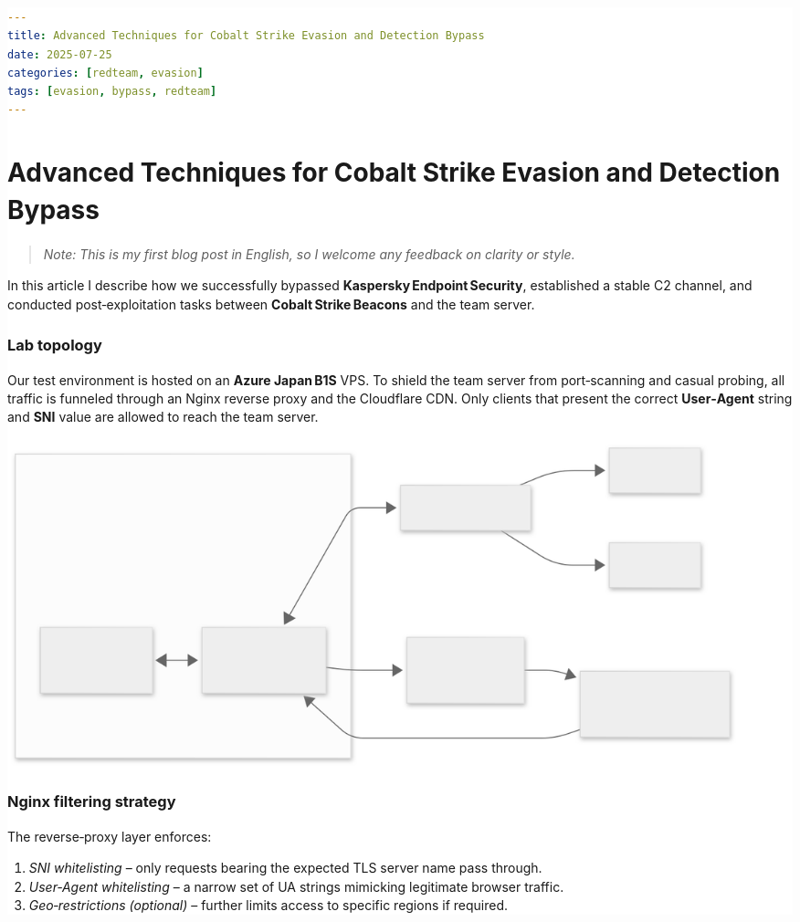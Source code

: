 ```yaml
---
title: Advanced Techniques for Cobalt Strike Evasion and Detection Bypass
date: 2025-07-25
categories: [redteam, evasion]
tags: [evasion, bypass, redteam]
---
```


# Advanced Techniques for Cobalt Strike Evasion and Detection Bypass
> *Note: This is my first blog post in English, so I welcome any feedback on clarity or style.*

In this article I describe how we successfully bypassed **Kaspersky Endpoint Security**, established a stable C2 channel, and conducted post‑exploitation tasks between **Cobalt Strike Beacons** and the team server.

### Lab topology

Our test environment is hosted on an **Azure Japan B1S** VPS. To shield the team server from port‑scanning and casual probing, all traffic is funneled through an Nginx reverse proxy and the Cloudflare CDN. Only clients that present the correct **User‑Agent** string and **SNI** value are allowed to reach the team server.

<img src="images/2025-7-25_mermaidchart.svg" width="800" alt="流程图">


### Nginx filtering strategy

The reverse‑proxy layer enforces:

1. *SNI whitelisting* – only requests bearing the expected TLS server name pass through.
2. *User‑Agent whitelisting* – a narrow set of UA strings mimicking legitimate browser traffic.
3. *Geo‑restrictions (optional)* – further limits access to specific regions if required.

